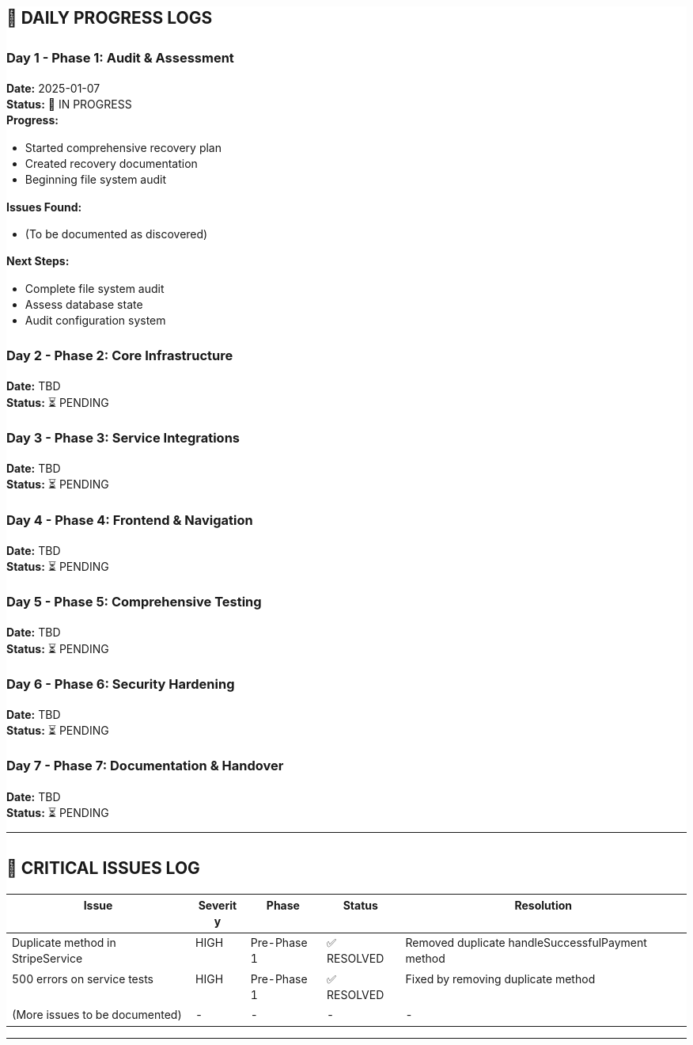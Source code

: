 
## 📝 DAILY PROGRESS LOGS

### Day 1 - Phase 1: Audit & Assessment
**Date:** 2025-01-07  
**Status:** 🔄 IN PROGRESS  
**Progress:**
- Started comprehensive recovery plan
- Created recovery documentation
- Beginning file system audit

**Issues Found:**
- (To be documented as discovered)

**Next Steps:**
- Complete file system audit
- Assess database state
- Audit configuration system

### Day 2 - Phase 2: Core Infrastructure
**Date:** TBD  
**Status:** ⏳ PENDING  

### Day 3 - Phase 3: Service Integrations
**Date:** TBD  
**Status:** ⏳ PENDING  

### Day 4 - Phase 4: Frontend & Navigation
**Date:** TBD  
**Status:** ⏳ PENDING  

### Day 5 - Phase 5: Comprehensive Testing
**Date:** TBD  
**Status:** ⏳ PENDING  

### Day 6 - Phase 6: Security Hardening
**Date:** TBD  
**Status:** ⏳ PENDING  

### Day 7 - Phase 7: Documentation & Handover
**Date:** TBD  
**Status:** ⏳ PENDING  

---

## 🚨 CRITICAL ISSUES LOG

| Issue | Severity | Phase | Status | Resolution |
|-------|----------|-------|--------|------------|
| Duplicate method in StripeService | HIGH | Pre-Phase 1 | ✅ RESOLVED | Removed duplicate handleSuccessfulPayment method |
| 500 errors on service tests | HIGH | Pre-Phase 1 | ✅ RESOLVED | Fixed by removing duplicate method |
| (More issues to be documented) | - | - | - | - |

---